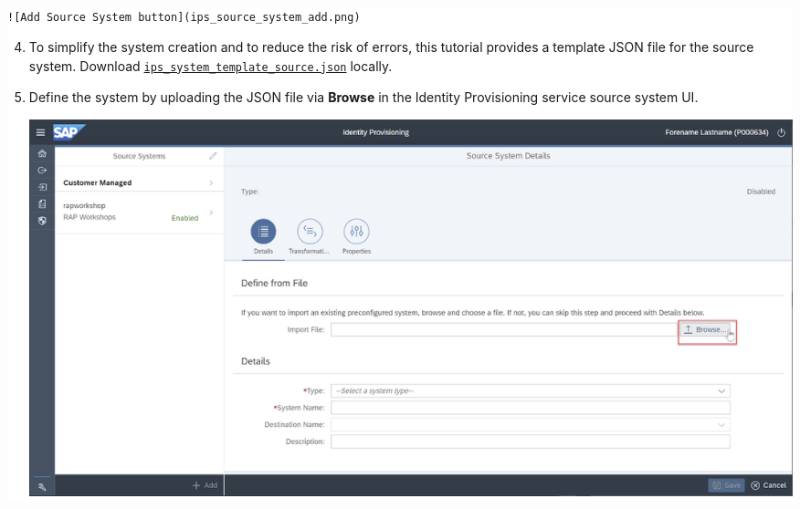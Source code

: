     ![Add Source System button](ips_source_system_add.png)

4. To simplify the system creation and to reduce the risk of errors, this tutorial provides a template JSON file for the source system. Download [`ips_system_template_source.json`](https://raw.githubusercontent.com/sap-tutorials/Tutorials/master/tutorials/abap-environment-ips/ips_system_template_source.json) locally.

5. Define the system by uploading the JSON file via **Browse** in the Identity Provisioning service source system UI.

    ![Browse for source system template file](ips_source_systems_browse.png)
